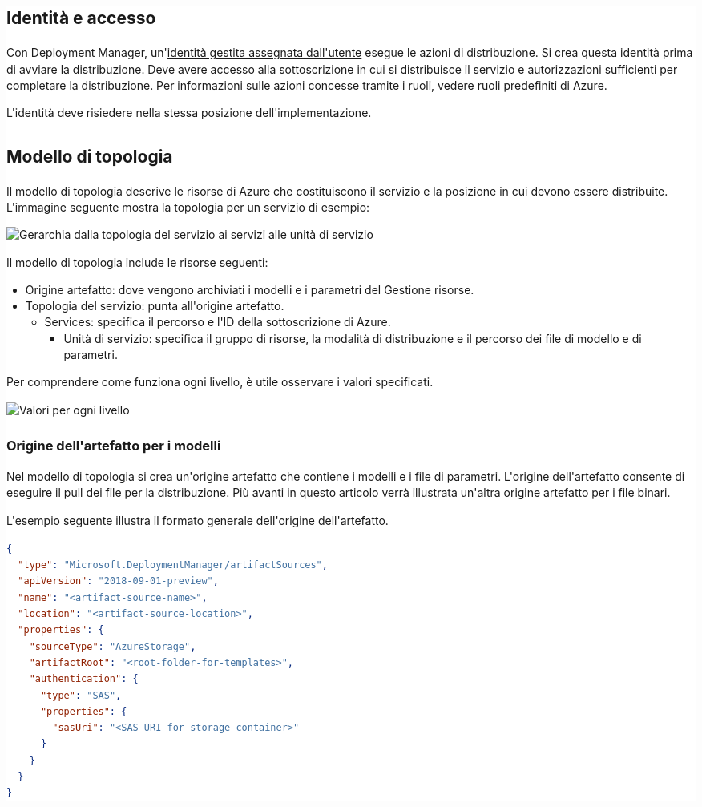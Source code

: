 ## <a name="identity-and-access"></a>Identità e accesso

Con Deployment Manager, un'[identità gestita assegnata dall'utente](../../active-directory/managed-identities-azure-resources/overview.md) esegue le azioni di distribuzione. Si crea questa identità prima di avviare la distribuzione. Deve avere accesso alla sottoscrizione in cui si distribuisce il servizio e autorizzazioni sufficienti per completare la distribuzione. Per informazioni sulle azioni concesse tramite i ruoli, vedere [ruoli predefiniti di Azure](../../role-based-access-control/built-in-roles.md).

L'identità deve risiedere nella stessa posizione dell'implementazione.

## <a name="topology-template"></a>Modello di topologia

Il modello di topologia descrive le risorse di Azure che costituiscono il servizio e la posizione in cui devono essere distribuite. L'immagine seguente mostra la topologia per un servizio di esempio:

![Gerarchia dalla topologia del servizio ai servizi alle unità di servizio](./media/deployment-manager-overview/service-topology.png)

Il modello di topologia include le risorse seguenti:

* Origine artefatto: dove vengono archiviati i modelli e i parametri del Gestione risorse.
* Topologia del servizio: punta all'origine artefatto.
  * Services: specifica il percorso e l'ID della sottoscrizione di Azure.
    * Unità di servizio: specifica il gruppo di risorse, la modalità di distribuzione e il percorso dei file di modello e di parametri.

Per comprendere come funziona ogni livello, è utile osservare i valori specificati.

![Valori per ogni livello](./media/deployment-manager-overview/topology-values.png)

### <a name="artifact-source-for-templates"></a>Origine dell'artefatto per i modelli

Nel modello di topologia si crea un'origine artefatto che contiene i modelli e i file di parametri. L'origine dell'artefatto consente di eseguire il pull dei file per la distribuzione. Più avanti in questo articolo verrà illustrata un'altra origine artefatto per i file binari.

L'esempio seguente illustra il formato generale dell'origine dell'artefatto.

```json
{
  "type": "Microsoft.DeploymentManager/artifactSources",
  "apiVersion": "2018-09-01-preview",
  "name": "<artifact-source-name>",
  "location": "<artifact-source-location>",
  "properties": {
    "sourceType": "AzureStorage",
    "artifactRoot": "<root-folder-for-templates>",
    "authentication": {
      "type": "SAS",
      "properties": {
        "sasUri": "<SAS-URI-for-storage-container>"
      }
    }
  }
}
```
